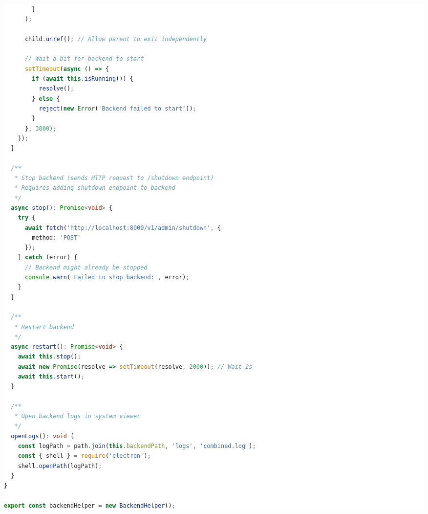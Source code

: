 ```typescript
        }
      );

      child.unref(); // Allow parent to exit independently

      // Wait a bit for backend to start
      setTimeout(async () => {
        if (await this.isRunning()) {
          resolve();
        } else {
          reject(new Error('Backend failed to start'));
        }
      }, 3000);
    });
  }

  /**
   * Stop backend (sends HTTP request to /shutdown endpoint)
   * Requires adding shutdown endpoint to backend
   */
  async stop(): Promise<void> {
    try {
      await fetch('http://localhost:8000/v1/admin/shutdown', {
        method: 'POST'
      });
    } catch (error) {
      // Backend might already be stopped
      console.warn('Failed to stop backend:', error);
    }
  }

  /**
   * Restart backend
   */
  async restart(): Promise<void> {
    await this.stop();
    await new Promise(resolve => setTimeout(resolve, 2000)); // Wait 2s
    await this.start();
  }

  /**
   * Open backend logs in system viewer
   */
  openLogs(): void {
    const logPath = path.join(this.backendPath, 'logs', 'combined.log');
    const { shell } = require('electron');
    shell.openPath(logPath);
  }
}

export const backendHelper = new BackendHelper();
```
